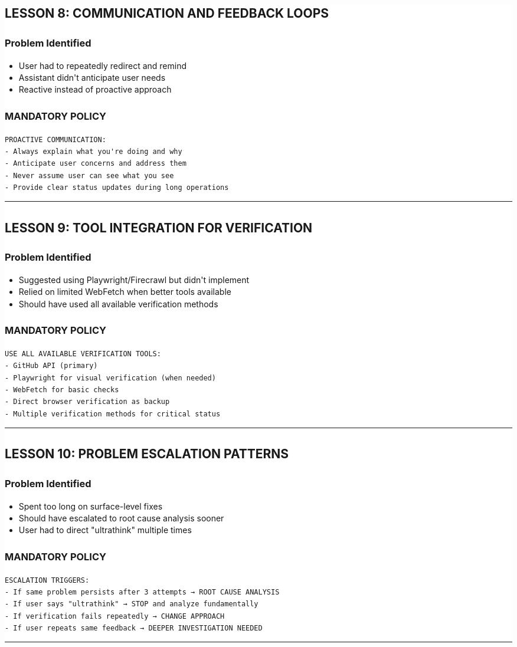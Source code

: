 ## LESSON 8: COMMUNICATION AND FEEDBACK LOOPS

### Problem Identified
- User had to repeatedly redirect and remind
- Assistant didn't anticipate user needs
- Reactive instead of proactive approach

### MANDATORY POLICY
```
PROACTIVE COMMUNICATION:
- Always explain what you're doing and why
- Anticipate user concerns and address them
- Never assume user can see what you see
- Provide clear status updates during long operations
```

---

## LESSON 9: TOOL INTEGRATION FOR VERIFICATION

### Problem Identified
- Suggested using Playwright/Firecrawl but didn't implement
- Relied on limited WebFetch when better tools available
- Should have used all available verification methods

### MANDATORY POLICY
```
USE ALL AVAILABLE VERIFICATION TOOLS:
- GitHub API (primary)
- Playwright for visual verification (when needed)
- WebFetch for basic checks
- Direct browser verification as backup
- Multiple verification methods for critical status
```

---

## LESSON 10: PROBLEM ESCALATION PATTERNS

### Problem Identified
- Spent too long on surface-level fixes
- Should have escalated to root cause analysis sooner
- User had to direct "ultrathink" multiple times

### MANDATORY POLICY
```
ESCALATION TRIGGERS:
- If same problem persists after 3 attempts → ROOT CAUSE ANALYSIS
- If user says "ultrathink" → STOP and analyze fundamentally  
- If verification fails repeatedly → CHANGE APPROACH
- If user repeats same feedback → DEEPER INVESTIGATION NEEDED
```

---